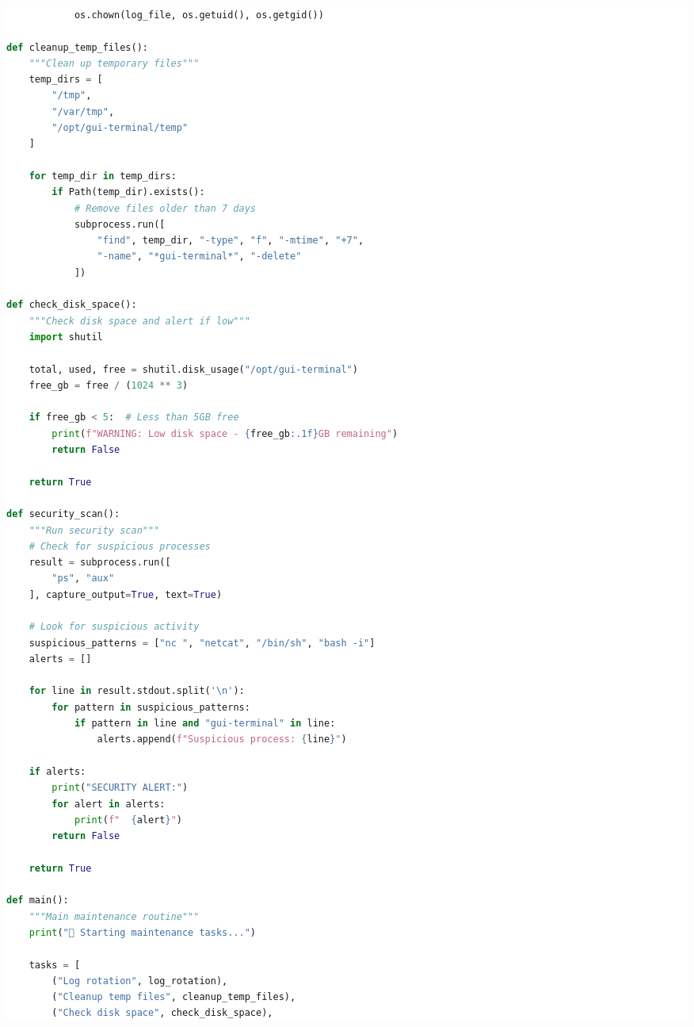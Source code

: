 ```python
            os.chown(log_file, os.getuid(), os.getgid())

def cleanup_temp_files():
    """Clean up temporary files"""
    temp_dirs = [
        "/tmp",
        "/var/tmp", 
        "/opt/gui-terminal/temp"
    ]
    
    for temp_dir in temp_dirs:
        if Path(temp_dir).exists():
            # Remove files older than 7 days
            subprocess.run([
                "find", temp_dir, "-type", "f", "-mtime", "+7",
                "-name", "*gui-terminal*", "-delete"
            ])

def check_disk_space():
    """Check disk space and alert if low"""
    import shutil
    
    total, used, free = shutil.disk_usage("/opt/gui-terminal")
    free_gb = free / (1024 ** 3)
    
    if free_gb < 5:  # Less than 5GB free
        print(f"WARNING: Low disk space - {free_gb:.1f}GB remaining")
        return False
    
    return True

def security_scan():
    """Run security scan"""
    # Check for suspicious processes
    result = subprocess.run([
        "ps", "aux"
    ], capture_output=True, text=True)
    
    # Look for suspicious activity
    suspicious_patterns = ["nc ", "netcat", "/bin/sh", "bash -i"]
    alerts = []
    
    for line in result.stdout.split('\n'):
        for pattern in suspicious_patterns:
            if pattern in line and "gui-terminal" in line:
                alerts.append(f"Suspicious process: {line}")
    
    if alerts:
        print("SECURITY ALERT:")
        for alert in alerts:
            print(f"  {alert}")
        return False
    
    return True

def main():
    """Main maintenance routine"""
    print("🔧 Starting maintenance tasks...")
    
    tasks = [
        ("Log rotation", log_rotation),
        ("Cleanup temp files", cleanup_temp_files), 
        ("Check disk space", check_disk_space),
```